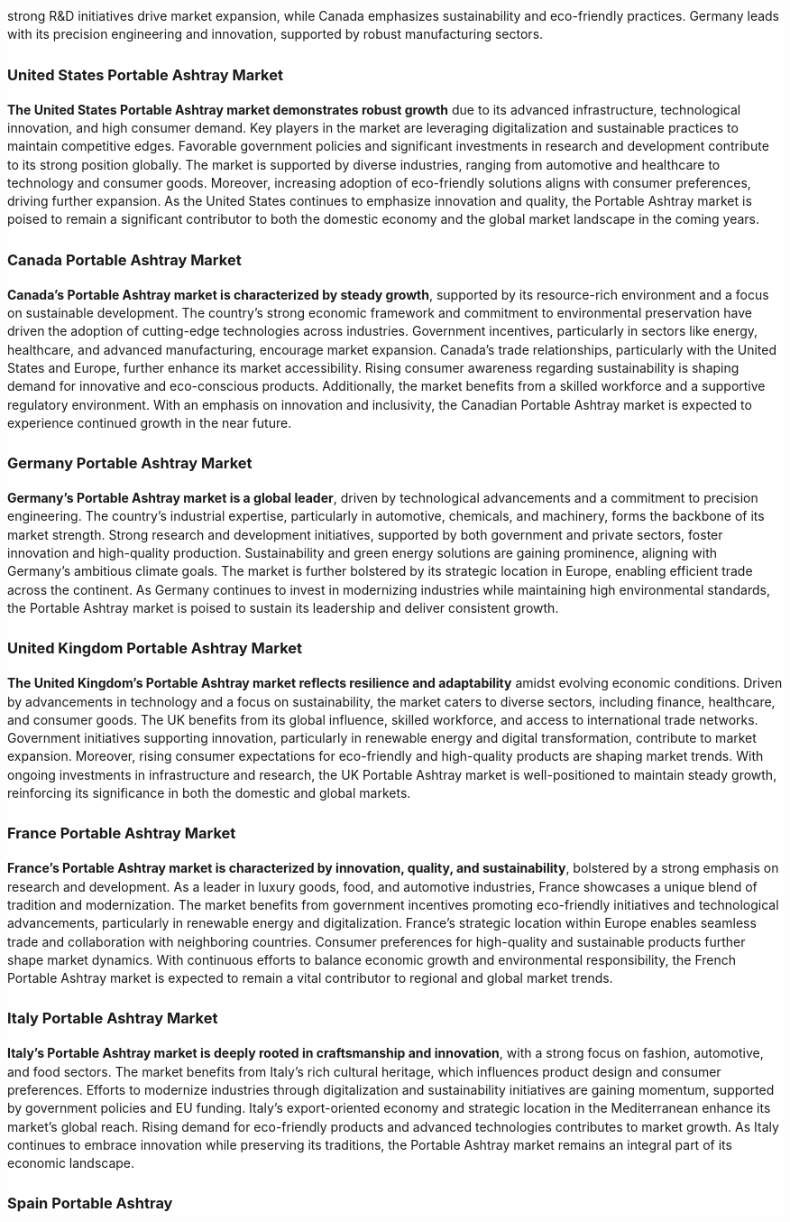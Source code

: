 strong R&amp;D initiatives drive market expansion, while Canada emphasizes sustainability and eco-friendly practices. Germany leads with its precision engineering and innovation, supported by robust manufacturing sectors.</span></em></p></blockquote><h3><strong>United States Portable Ashtray Market</strong></h3><p><strong>The United States Portable Ashtray market demonstrates robust growth</strong> due to its advanced infrastructure, technological innovation, and high consumer demand. Key players in the market are leveraging digitalization and sustainable practices to maintain competitive edges. Favorable government policies and significant investments in research and development contribute to its strong position globally. The market is supported by diverse industries, ranging from automotive and healthcare to technology and consumer goods. Moreover, increasing adoption of eco-friendly solutions aligns with consumer preferences, driving further expansion. As the United States continues to emphasize innovation and quality, the Portable Ashtray market is poised to remain a significant contributor to both the domestic economy and the global market landscape in the coming years.</p><h3><strong>Canada Portable Ashtray Market</strong></h3><p><strong>Canada&rsquo;s Portable Ashtray market is characterized by steady growth</strong>, supported by its resource-rich environment and a focus on sustainable development. The country&rsquo;s strong economic framework and commitment to environmental preservation have driven the adoption of cutting-edge technologies across industries. Government incentives, particularly in sectors like energy, healthcare, and advanced manufacturing, encourage market expansion. Canada&rsquo;s trade relationships, particularly with the United States and Europe, further enhance its market accessibility. Rising consumer awareness regarding sustainability is shaping demand for innovative and eco-conscious products. Additionally, the market benefits from a skilled workforce and a supportive regulatory environment. With an emphasis on innovation and inclusivity, the Canadian Portable Ashtray market is expected to experience continued growth in the near future.</p><h3><strong>Germany Portable Ashtray Market</strong></h3><p><strong>Germany&rsquo;s Portable Ashtray market is a global leader</strong>, driven by technological advancements and a commitment to precision engineering. The country&rsquo;s industrial expertise, particularly in automotive, chemicals, and machinery, forms the backbone of its market strength. Strong research and development initiatives, supported by both government and private sectors, foster innovation and high-quality production. Sustainability and green energy solutions are gaining prominence, aligning with Germany&rsquo;s ambitious climate goals. The market is further bolstered by its strategic location in Europe, enabling efficient trade across the continent. As Germany continues to invest in modernizing industries while maintaining high environmental standards, the Portable Ashtray market is poised to sustain its leadership and deliver consistent growth.</p><h3><strong>United Kingdom Portable Ashtray Market</strong></h3><p><strong>The United Kingdom&rsquo;s Portable Ashtray market reflects resilience and adaptability</strong> amidst evolving economic conditions. Driven by advancements in technology and a focus on sustainability, the market caters to diverse sectors, including finance, healthcare, and consumer goods. The UK benefits from its global influence, skilled workforce, and access to international trade networks. Government initiatives supporting innovation, particularly in renewable energy and digital transformation, contribute to market expansion. Moreover, rising consumer expectations for eco-friendly and high-quality products are shaping market trends. With ongoing investments in infrastructure and research, the UK Portable Ashtray market is well-positioned to maintain steady growth, reinforcing its significance in both the domestic and global markets.</p><h3><strong>France Portable Ashtray Market</strong></h3><p><strong>France&rsquo;s Portable Ashtray market is characterized by innovation, quality, and sustainability</strong>, bolstered by a strong emphasis on research and development. As a leader in luxury goods, food, and automotive industries, France showcases a unique blend of tradition and modernization. The market benefits from government incentives promoting eco-friendly initiatives and technological advancements, particularly in renewable energy and digitalization. France&rsquo;s strategic location within Europe enables seamless trade and collaboration with neighboring countries. Consumer preferences for high-quality and sustainable products further shape market dynamics. With continuous efforts to balance economic growth and environmental responsibility, the French Portable Ashtray market is expected to remain a vital contributor to regional and global market trends.</p><h3><strong>Italy Portable Ashtray Market</strong></h3><p><strong>Italy&rsquo;s Portable Ashtray market is deeply rooted in craftsmanship and innovation</strong>, with a strong focus on fashion, automotive, and food sectors. The market benefits from Italy&rsquo;s rich cultural heritage, which influences product design and consumer preferences. Efforts to modernize industries through digitalization and sustainability initiatives are gaining momentum, supported by government policies and EU funding. Italy&rsquo;s export-oriented economy and strategic location in the Mediterranean enhance its market&rsquo;s global reach. Rising demand for eco-friendly products and advanced technologies contributes to market growth. As Italy continues to embrace innovation while preserving its traditions, the Portable Ashtray market remains an integral part of its economic landscape.</p><h3><strong>Spain Portable Ashtray